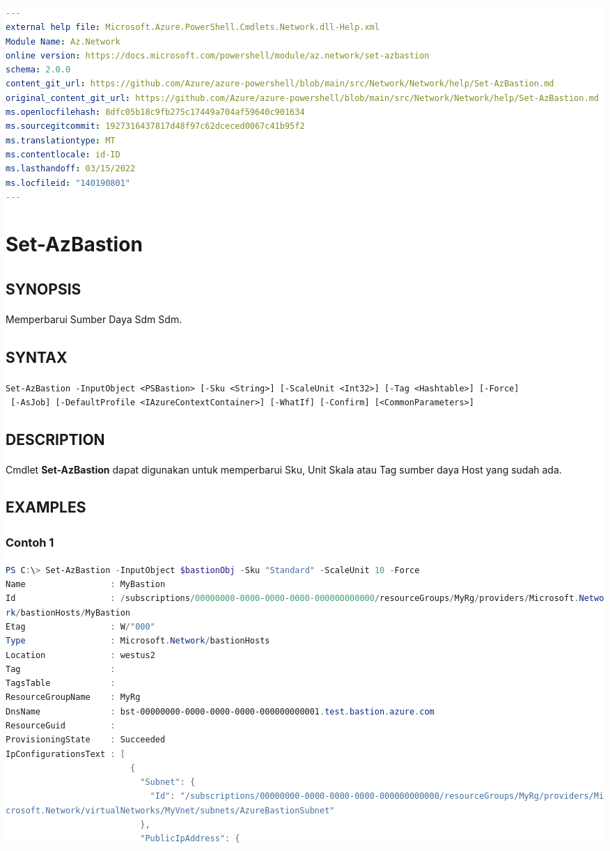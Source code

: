 ```yaml
---
external help file: Microsoft.Azure.PowerShell.Cmdlets.Network.dll-Help.xml
Module Name: Az.Network
online version: https://docs.microsoft.com/powershell/module/az.network/set-azbastion
schema: 2.0.0
content_git_url: https://github.com/Azure/azure-powershell/blob/main/src/Network/Network/help/Set-AzBastion.md
original_content_git_url: https://github.com/Azure/azure-powershell/blob/main/src/Network/Network/help/Set-AzBastion.md
ms.openlocfilehash: 8dfc05b18c9fb275c17449a704af59640c901634
ms.sourcegitcommit: 1927316437817d48f97c62dceced0067c41b95f2
ms.translationtype: MT
ms.contentlocale: id-ID
ms.lasthandoff: 03/15/2022
ms.locfileid: "140190801"
---
```

# Set-AzBastion

## SYNOPSIS
Memperbarui Sumber Daya Sdm Sdm.

## SYNTAX

```
Set-AzBastion -InputObject <PSBastion> [-Sku <String>] [-ScaleUnit <Int32>] [-Tag <Hashtable>] [-Force]
 [-AsJob] [-DefaultProfile <IAzureContextContainer>] [-WhatIf] [-Confirm] [<CommonParameters>]
```

## DESCRIPTION
Cmdlet **Set-AzBastion** dapat digunakan untuk memperbarui Sku, Unit Skala atau Tag sumber daya Host yang sudah ada.

## EXAMPLES

### Contoh 1
```powershell
PS C:\> Set-AzBastion -InputObject $bastionObj -Sku "Standard" -ScaleUnit 10 -Force
Name                 : MyBastion
Id                   : /subscriptions/00000000-0000-0000-0000-000000000000/resourceGroups/MyRg/providers/Microsoft.Network/bastionHosts/MyBastion
Etag                 : W/"000"
Type                 : Microsoft.Network/bastionHosts
Location             : westus2
Tag                  :
TagsTable            :
ResourceGroupName    : MyRg
DnsName              : bst-00000000-0000-0000-0000-000000000001.test.bastion.azure.com
ResourceGuid         :
ProvisioningState    : Succeeded
IpConfigurationsText : [
                         {
                           "Subnet": {
                             "Id": "/subscriptions/00000000-0000-0000-0000-000000000000/resourceGroups/MyRg/providers/Microsoft.Network/virtualNetworks/MyVnet/subnets/AzureBastionSubnet"
                           },
                           "PublicIpAddress": {
```